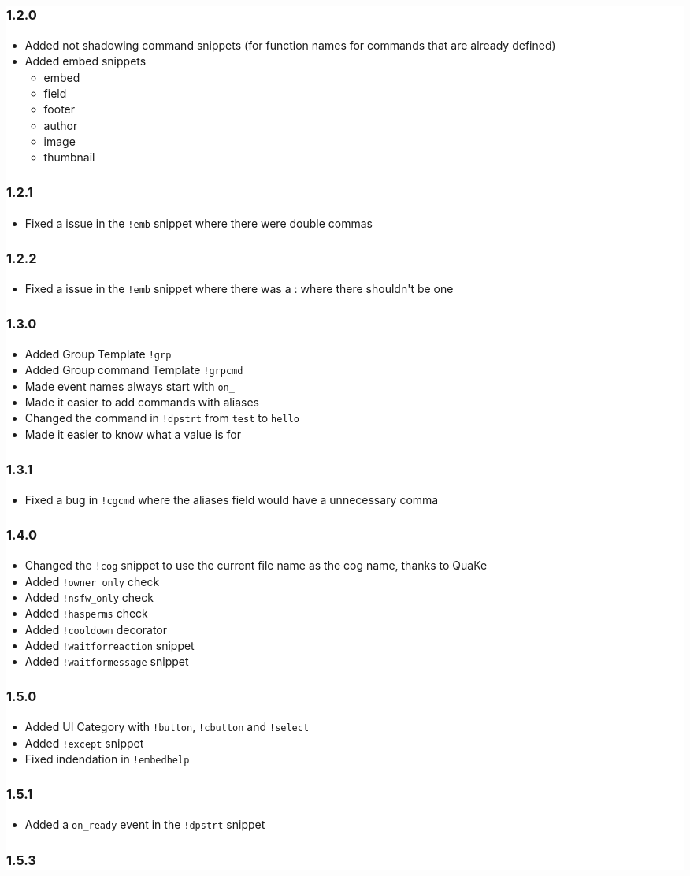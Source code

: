 ### 1.2.0

- Added not shadowing command snippets (for function names for commands that are already defined)
- Added embed snippets
  - embed
  - field
  - footer
  - author
  - image
  - thumbnail

### 1.2.1

- Fixed a issue in the `!emb` snippet where there were double commas

### 1.2.2

- Fixed a issue in the `!emb` snippet where there was a : where there shouldn't be one

### 1.3.0

- Added Group Template `!grp`
- Added Group command Template `!grpcmd`
- Made event names always start with `on_`
- Made it easier to add commands with aliases
- Changed the command in `!dpstrt` from `test` to `hello`
- Made it easier to know what a value is for

### 1.3.1

- Fixed a bug in `!cgcmd` where the aliases field would have a unnecessary comma

### 1.4.0

- Changed the `!cog` snippet to use the current file name as the cog name, thanks to QuaKe
- Added `!owner_only` check
- Added `!nsfw_only` check
- Added `!hasperms` check
- Added `!cooldown` decorator
- Added `!waitforreaction` snippet
- Added `!waitformessage` snippet

### 1.5.0

- Added UI Category with `!button`, `!cbutton` and `!select`
- Added `!except` snippet
- Fixed indendation in `!embedhelp`

### 1.5.1

- Added a `on_ready` event in the `!dpstrt` snippet

### 1.5.3
